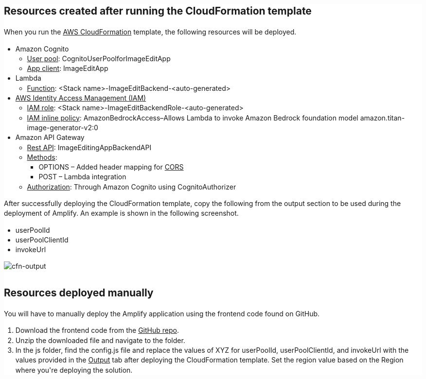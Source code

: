 ## Resources created after running the CloudFormation template

When you run the [AWS CloudFormation](https://aws.amazon.com/cloudformation) template, the following resources will be deployed.

- Amazon Cognito
  - [User pool](https://docs.aws.amazon.com/cognito/latest/developerguide/cognito-user-identity-pools.html): CognitoUserPoolforImageEditApp
  - [App client](https://docs.aws.amazon.com/cognito/latest/developerguide/user-pool-settings-client-apps.html): ImageEditApp
- Lambda
  - [Function](https://docs.aws.amazon.com/lambda/latest/dg/getting-started.html): &lt;Stack name&gt;-ImageEditBackend-&lt;auto-generated&gt;
- [AWS Identity Access Management (IAM)](https://aws.amazon.com/iam/)
  - [IAM role](https://docs.aws.amazon.com/IAM/latest/UserGuide/id_roles.html): &lt;Stack name&gt;-ImageEditBackendRole-&lt;auto-generated&gt;
  - [IAM inline policy](https://docs.aws.amazon.com/IAM/latest/UserGuide/access_policies_managed-vs-inline.html#inline-policies): AmazonBedrockAccess–Allows Lambda to invoke Amazon Bedrock foundation model amazon.titan-image-generator-v2:0
- Amazon API Gateway
  - [Rest API](https://docs.aws.amazon.com/apigateway/latest/developerguide/rest-api-develop.html): ImageEditingAppBackendAPI
  - [Methods](https://docs.aws.amazon.com/apigateway/latest/developerguide/how-to-method-settings.html):
    - OPTIONS – Added header mapping for [CORS](https://docs.aws.amazon.com/apigateway/latest/developerguide/how-to-cors.html)
    - POST – Lambda integration
  - [Authorization](https://docs.aws.amazon.com/apigateway/latest/developerguide/apigateway-enable-cognito-user-pool.html): Through Amazon Cognito using CognitoAuthorizer

After successfully deploying the CloudFormation template, copy the following from the output section to be used during the deployment of Amplify. An example is shown in the following screenshot.

- userPoolId
- userPoolClientId
- invokeUrl

![cfn-output](https://github.com/user-attachments/assets/6de5cfb7-c044-4ea8-8748-e6908cfc33df)

## Resources deployed manually

You will have to manually deploy the Amplify application using the frontend code found on GitHub.

  1. Download the frontend code from the [GitHub repo](https://github.com/aws-samples/aws-serverless-image-editing-tool-using-bedrock/blob/main/AWS-Amplify-Code.zip).
  2. Unzip the downloaded file and navigate to the folder.
  3. In the js folder, find the config.js file and replace the values of XYZ for userPoolId, userPoolClientId, and invokeUrl with the values provided in the [Output](https://docs.aws.amazon.com/AWSCloudFormation/latest/UserGuide/outputs-section-structure.html) tab after deploying the CloudFormation template. Set the region value based on the Region where you're deploying the solution.
